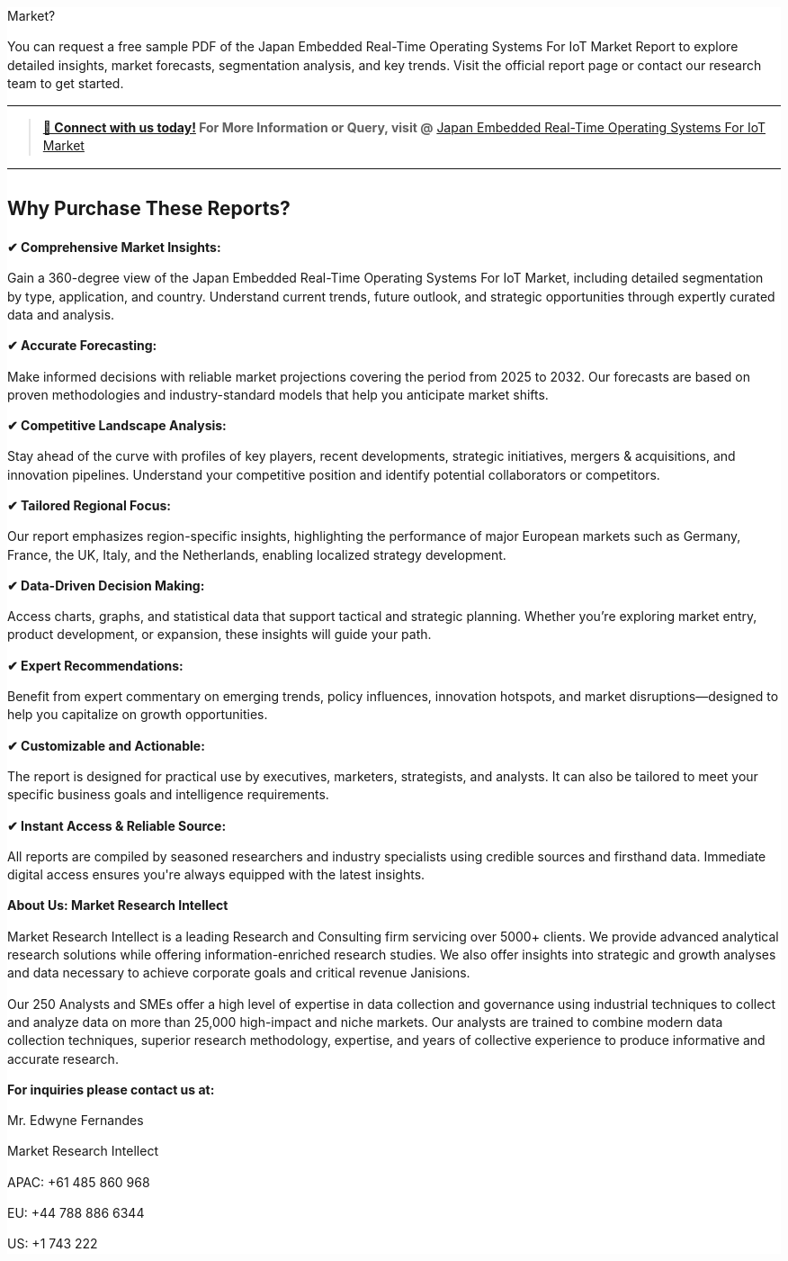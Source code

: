 Market?</strong></p><p>You can request a free sample PDF of the Japan Embedded Real-Time Operating Systems For IoT Market Report to explore detailed insights, market forecasts, segmentation analysis, and key trends. Visit the official report page or contact our research team to get started.</p><hr /><blockquote><p><span class="font-[700]"><strong><a href="https://www.marketresearchintellect.com/product/global-embedded-real-time-operating-systems-for-iot-market/?utm_source=Linkedin&utm_medium=026">📩 Connect with us today!</a> For More Information or Query, visit&nbsp;@</strong>&nbsp;</span><span class="font-[700]"><a href="https://www.marketresearchintellect.com/product/global-embedded-real-time-operating-systems-for-iot-market/?utm_source=Linkedin&utm_medium=026" target="_blank" data-tracking-control-name="article-ssr-frontend-pulse_little-text-block" data-tracking-will-navigate="" data-test-link="">Japan Embedded Real-Time Operating Systems For IoT Market</a></span></p></blockquote><hr /><h2>Why Purchase These Reports?</h2><p><strong>✔ Comprehensive Market Insights:</strong></p><p>Gain a 360-degree view of the Japan Embedded Real-Time Operating Systems For IoT Market, including detailed segmentation by type, application, and country. Understand current trends, future outlook, and strategic opportunities through expertly curated data and analysis.</p><p><strong>✔ Accurate Forecasting:</strong></p><p>Make informed decisions with reliable market projections covering the period from 2025 to 2032. Our forecasts are based on proven methodologies and industry-standard models that help you anticipate market shifts.</p><p><strong>✔ Competitive Landscape Analysis:</strong></p><p>Stay ahead of the curve with profiles of key players, recent developments, strategic initiatives, mergers &amp; acquisitions, and innovation pipelines. Understand your competitive position and identify potential collaborators or competitors.</p><p><strong>✔ Tailored Regional Focus:</strong></p><p>Our report emphasizes region-specific insights, highlighting the performance of major European markets such as Germany, France, the UK, Italy, and the Netherlands, enabling localized strategy development.</p><p><strong>✔ Data-Driven Decision Making:</strong></p><p>Access charts, graphs, and statistical data that support tactical and strategic planning. Whether you&rsquo;re exploring market entry, product development, or expansion, these insights will guide your path.</p><p><strong>✔ Expert Recommendations:</strong></p><p>Benefit from expert commentary on emerging trends, policy influences, innovation hotspots, and market disruptions&mdash;designed to help you capitalize on growth opportunities.</p><p><strong>✔ Customizable and Actionable:</strong></p><p>The report is designed for practical use by executives, marketers, strategists, and analysts. It can also be tailored to meet your specific business goals and intelligence requirements.</p><p><strong>✔ Instant Access &amp; Reliable Source:</strong></p><p>All reports are compiled by seasoned researchers and industry specialists using credible sources and firsthand data. Immediate digital access ensures you're always equipped with the latest insights.</p><p><strong><span class="font-[700]">About Us: Market Research Intellect</span></strong></p><p><span class="">Market Research Intellect is a leading Research and Consulting firm servicing over 5000+ clients. We provide advanced analytical research solutions while offering information-enriched research studies.&nbsp;</span>We also offer insights into strategic and growth analyses and data necessary to achieve corporate goals and critical revenue Janisions.</p><p><span class="">Our 250 Analysts and SMEs offer a high level of expertise in data collection and governance using industrial techniques to collect and analyze data on more than 25,000 high-impact and niche markets. Our analysts are trained to combine modern data collection techniques, superior research methodology, expertise, and years of collective experience to produce informative and accurate research.</span></p><p><strong>For inquiries please contact us at:</strong></p><p>Mr. Edwyne Fernandes</p><p>Market Research Intellect</p><p>APAC: +61 485 860 968</p><p>EU: +44 788 886 6344</p><p>US: +1 743 222